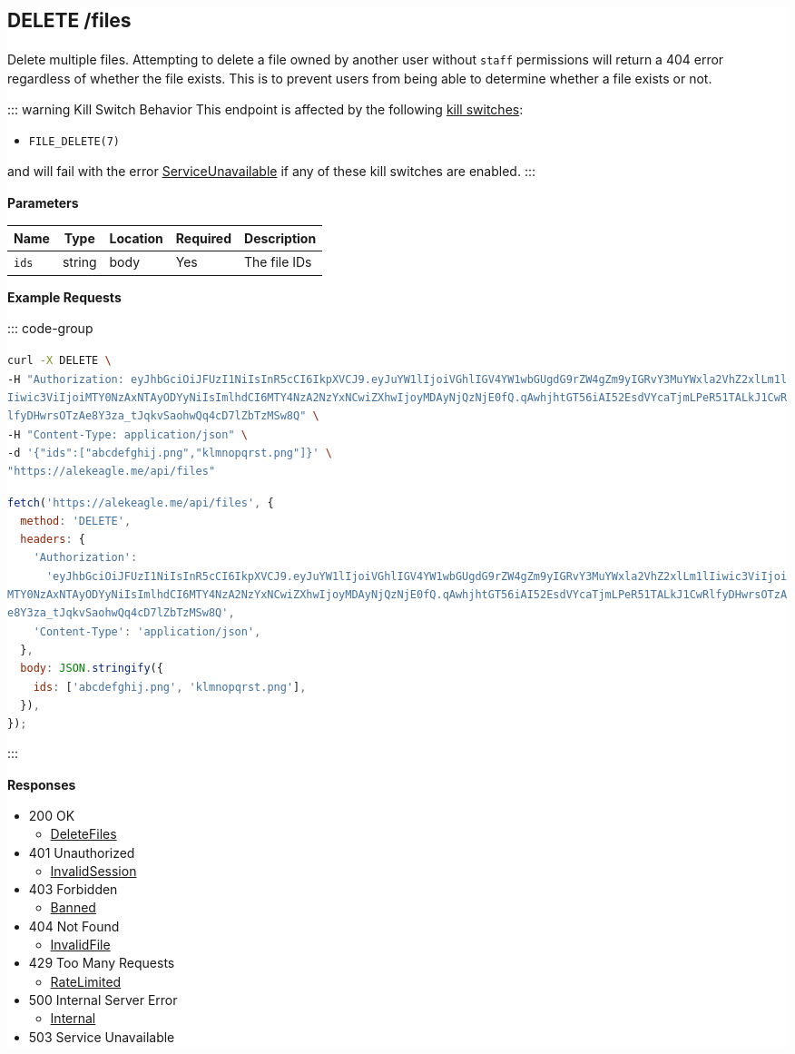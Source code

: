 ## DELETE /files

Delete multiple files. Attempting to delete a file owned by another user without `staff` permissions will return a 404 error regardless of whether the file exists. This is to prevent users from being able to determine whether a file exists or not.

::: warning Kill Switch Behavior
This endpoint is affected by the following [kill switches](/reference/#kill-switches):

- `FILE_DELETE(7)`

and will fail with the error [ServiceUnavailable](/reference/errors#serviceunavailable) if any of these kill switches are enabled.
:::

**Parameters**

| Name  | Type   | Location | Required | Description  |
| ----- | ------ | -------- | -------- | ------------ |
| `ids` | string | body     | Yes      | The file IDs |

**Example Requests**

::: code-group

```sh [cURL]
curl -X DELETE \
-H "Authorization: eyJhbGciOiJFUzI1NiIsInR5cCI6IkpXVCJ9.eyJuYW1lIjoiVGhlIGV4YW1wbGUgdG9rZW4gZm9yIGRvY3MuYWxla2VhZ2xlLm1lIiwic3ViIjoiMTY0NzAxNTAyODYyNiIsImlhdCI6MTY4NzA2NzYxNCwiZXhwIjoyMDAyNjQzNjE0fQ.qAwhjhtGT56iAI52EsdVYcaTjmLPeR51TALkJ1CwRlfyDHwrsOTzAe8Y3za_tJqkvSaohwQq4cD7lZbTzMSw8Q" \
-H "Content-Type: application/json" \
-d '{"ids":["abcdefghij.png","klmnopqrst.png"]}' \
"https://alekeagle.me/api/files"
```

```js [JS Fetch]
fetch('https://alekeagle.me/api/files', {
  method: 'DELETE',
  headers: {
    'Authorization':
      'eyJhbGciOiJFUzI1NiIsInR5cCI6IkpXVCJ9.eyJuYW1lIjoiVGhlIGV4YW1wbGUgdG9rZW4gZm9yIGRvY3MuYWxla2VhZ2xlLm1lIiwic3ViIjoiMTY0NzAxNTAyODYyNiIsImlhdCI6MTY4NzA2NzYxNCwiZXhwIjoyMDAyNjQzNjE0fQ.qAwhjhtGT56iAI52EsdVYcaTjmLPeR51TALkJ1CwRlfyDHwrsOTzAe8Y3za_tJqkvSaohwQq4cD7lZbTzMSw8Q',
    'Content-Type': 'application/json',
  },
  body: JSON.stringify({
    ids: ['abcdefghij.png', 'klmnopqrst.png'],
  }),
});
```

:::

**Responses**

- 200 OK
  - [DeleteFiles](/reference/successes#deletefiles)
- 401 Unauthorized
  - [InvalidSession](/reference/errors#invalidsession)
- 403 Forbidden
  - [Banned](/reference/errors#banned)
- 404 Not Found
  - [InvalidFile](/reference/errors#invalidfile)
- 429 Too Many Requests
  - [RateLimited](/reference/errors#ratelimited)
- 500 Internal Server Error
  - [Internal](/reference/errors#internal)
- 503 Service Unavailable